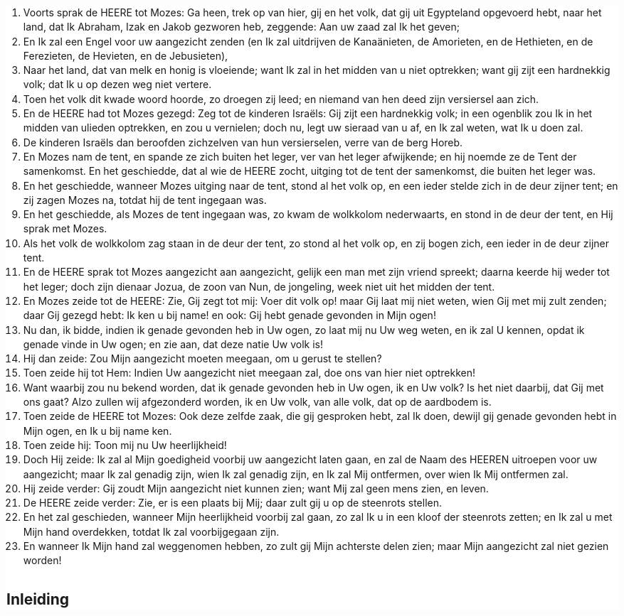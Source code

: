 1. Voorts sprak de HEERE tot Mozes: Ga heen, trek op van hier, gij en het volk, dat gij uit Egypteland opgevoerd hebt, naar het land, dat Ik Abraham, Izak en Jakob gezworen heb, zeggende: Aan uw zaad zal Ik het geven; 
2. En Ik zal een Engel voor uw aangezicht zenden (en Ik zal uitdrijven de Kanaänieten, de Amorieten, en de Hethieten, en de Ferezieten, de Hevieten, en de Jebusieten), 
3. Naar het land, dat van melk en honig is vloeiende; want Ik zal in het midden van u niet optrekken; want gij zijt een hardnekkig volk; dat Ik u op dezen weg niet vertere. 
4. Toen het volk dit kwade woord hoorde, zo droegen zij leed; en niemand van hen deed zijn versiersel aan zich. 
5. En de HEERE had tot Mozes gezegd: Zeg tot de kinderen Israëls: Gij zijt een hardnekkig volk; in een ogenblik zou Ik in het midden van ulieden optrekken, en zou u vernielen; doch nu, legt uw sieraad van u af, en Ik zal weten, wat Ik u doen zal. 
6. De kinderen Israëls dan beroofden zichzelven van hun versierselen, verre van de berg Horeb. 
7. En Mozes nam de tent, en spande ze zich buiten het leger, ver van het leger afwijkende; en hij noemde ze de Tent der samenkomst. En het geschiedde, dat al wie de HEERE zocht, uitging tot de tent der samenkomst, die buiten het leger was. 
8. En het geschiedde, wanneer Mozes uitging naar de tent, stond al het volk op, en een ieder stelde zich in de deur zijner tent; en zij zagen Mozes na, totdat hij de tent ingegaan was. 
9. En het geschiedde, als Mozes de tent ingegaan was, zo kwam de wolkkolom nederwaarts, en stond in de deur der tent, en Hij sprak met Mozes. 
10. Als het volk de wolkkolom zag staan in de deur der tent, zo stond al het volk op, en zij bogen zich, een ieder in de deur zijner tent. 
11. En de HEERE sprak tot Mozes aangezicht aan aangezicht, gelijk een man met zijn vriend spreekt; daarna keerde hij weder tot het leger; doch zijn dienaar Jozua, de zoon van Nun, de jongeling, week niet uit het midden der tent. 
12. En Mozes zeide tot de HEERE: Zie, Gij zegt tot mij: Voer dit volk op! maar Gij laat mij niet weten, wien Gij met mij zult zenden; daar Gij gezegd hebt: Ik ken u bij name! en ook: Gij hebt genade gevonden in Mijn ogen! 
13. Nu dan, ik bidde, indien ik genade gevonden heb in Uw ogen, zo laat mij nu Uw weg weten, en ik zal U kennen, opdat ik genade vinde in Uw ogen; en zie aan, dat deze natie Uw volk is! 
14. Hij dan zeide: Zou Mijn aangezicht moeten meegaan, om u gerust te stellen? 
15. Toen zeide hij tot Hem: Indien Uw aangezicht niet meegaan zal, doe ons van hier niet optrekken! 
16. Want waarbij zou nu bekend worden, dat ik genade gevonden heb in Uw ogen, ik en Uw volk? Is het niet daarbij, dat Gij met ons gaat? Alzo zullen wij afgezonderd worden, ik en Uw volk, van alle volk, dat op de aardbodem is. 
17. Toen zeide de HEERE tot Mozes: Ook deze zelfde zaak, die gij gesproken hebt, zal Ik doen, dewijl gij genade gevonden hebt in Mijn ogen, en Ik u bij name ken. 
18. Toen zeide hij: Toon mij nu Uw heerlijkheid! 
19. Doch Hij zeide: Ik zal al Mijn goedigheid voorbij uw aangezicht laten gaan, en zal de Naam des HEEREN uitroepen voor uw aangezicht; maar Ik zal genadig zijn, wien Ik zal genadig zijn, en Ik zal Mij ontfermen, over wien Ik Mij ontfermen zal. 
20. Hij zeide verder: Gij zoudt Mijn aangezicht niet kunnen zien; want Mij zal geen mens zien, en leven. 
21. De HEERE zeide verder: Zie, er is een plaats bij Mij; daar zult gij u op de steenrots stellen. 
22. En het zal geschieden, wanneer Mijn heerlijkheid voorbij zal gaan, zo zal Ik u in een kloof der steenrots zetten; en Ik zal u met Mijn hand overdekken, totdat Ik zal voorbijgegaan zijn. 
23. En wanneer Ik Mijn hand zal weggenomen hebben, zo zult gij Mijn achterste delen zien; maar Mijn aangezicht zal niet gezien worden! 

## Inleiding 
